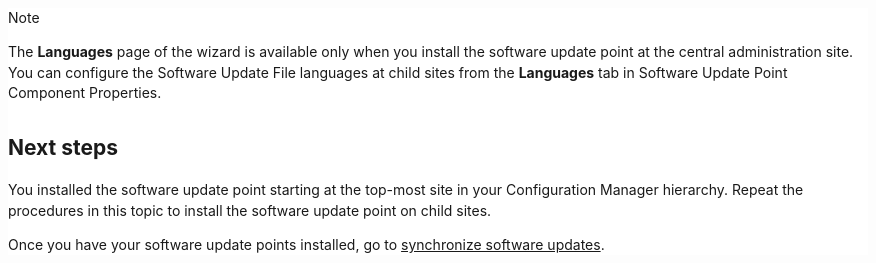 > [!NOTE]  
>  The **Languages** page of the wizard is available only when you install the software update point at the central administration site. You can configure the Software Update File languages at child sites from the **Languages** tab in Software Update Point Component Properties.  

## Next steps
You installed the software update point starting at the top-most site in your Configuration Manager hierarchy. Repeat the procedures in this topic to install the software update point on child sites.

Once you have your software update points installed, go to [synchronize software updates](synchronize-software-updates.md).
